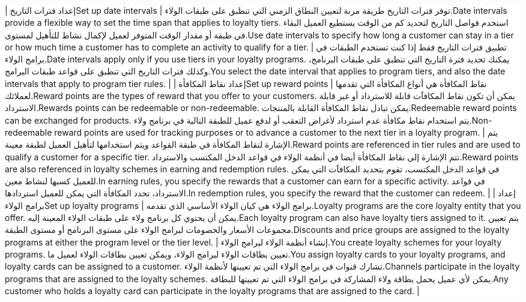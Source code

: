 | <span data-ttu-id="d39e5-141">إعداد فترات التاريخ</span><span class="sxs-lookup"><span data-stu-id="d39e5-141">Set up date intervals</span></span>                            | <span data-ttu-id="d39e5-142">توفر فترات التاريخ طريقة مرنة لتعيين النطاق الزمني التي تنطبق على طبقات الولاء.</span><span class="sxs-lookup"><span data-stu-id="d39e5-142">Date intervals provide a flexible way to set the time span that applies to loyalty tiers.</span></span> <span data-ttu-id="d39e5-143">استخدم فواصل التاريخ لتحديد كم من الوقت يستطيع العميل البقاء في طبقة أو مقدار الوقت المتوفر لعميل لإكمال نشاط للتأهيل لمستوى.</span><span class="sxs-lookup"><span data-stu-id="d39e5-143">Use date intervals to specify how long a customer can stay in a tier or how much time a customer has to complete an activity to qualify for a tier.</span></span> | <span data-ttu-id="d39e5-144">تطبيق فترات التاريخ فقط إذا كنت تستخدم الطبقات في برامج الولاء.</span><span class="sxs-lookup"><span data-stu-id="d39e5-144">Date intervals apply only if you use tiers in your loyalty programs.</span></span> <span data-ttu-id="d39e5-145">يمكنك تحديد فترة التاريخ التي تنطبق على طبقات البرنامج، وكذلك فترات التاريخ التي تنطبق على قواعد طبقات البرامج.</span><span class="sxs-lookup"><span data-stu-id="d39e5-145">You select the date interval that applies to program tiers, and also the date intervals that apply to program tier rules.</span></span> |
| <span data-ttu-id="d39e5-146">إعداد نقاط المكافأة</span><span class="sxs-lookup"><span data-stu-id="d39e5-146">Set up reward points</span></span>                             | <span data-ttu-id="d39e5-147">نقاط المكافأة هي أنواع المكافأة التي تقدمها لعملائك.</span><span class="sxs-lookup"><span data-stu-id="d39e5-147">Reward points are the types of reward that you offer to your customers.</span></span> <span data-ttu-id="d39e5-148">يمكن أن تكون نقاط المكافآت قابلة للاسترداد أو غير قابلة الاسترداد.</span><span class="sxs-lookup"><span data-stu-id="d39e5-148">Rewards points can be redeemable or non-redeemable.</span></span> <span data-ttu-id="d39e5-149">يمكن تبادل نقاط المكافأة القابلة بالمنتجات.</span><span class="sxs-lookup"><span data-stu-id="d39e5-149">Redeemable reward points can be exchanged for products.</span></span> <span data-ttu-id="d39e5-150">يتم استخدام نقاط مكافأة عدم استرداد لأغراض التعقب أو لدفع عميل للطبقة التالية في برنامج ولاء.</span><span class="sxs-lookup"><span data-stu-id="d39e5-150">Non-redeemable reward points are used for tracking purposes or to advance a customer to the next tier in a loyalty program.</span></span> | <span data-ttu-id="d39e5-151">يتم الإشارة لنقاط المكافأة في طبقة القواعد ويتم استخدامها لتأهيل العميل لطبقة معينة.</span><span class="sxs-lookup"><span data-stu-id="d39e5-151">Reward points are referenced in tier rules and are used to qualify a customer for a specific tier.</span></span> <span data-ttu-id="d39e5-152">تتم الإشارة إلى نقاط المكافأة أيضا في أنظمة الولاء في قواعد الدخل المكتسب والاسترداد.</span><span class="sxs-lookup"><span data-stu-id="d39e5-152">Reward points are also referenced in loyalty schemes in earning and redemption rules.</span></span> <span data-ttu-id="d39e5-153">في قواعد الدخل المكتسب، تقوم بتحديد المكافآت التي يمكن للعميل كسبها لنشاط معين.</span><span class="sxs-lookup"><span data-stu-id="d39e5-153">In earning rules, you specify the rewards that a customer can earn for a specific activity.</span></span> <span data-ttu-id="d39e5-154">في قواعد الاسترداد، تحدد المكافأة التي يمكن للعميل استردادها.</span><span class="sxs-lookup"><span data-stu-id="d39e5-154">In redemption rules, you specify the reward that the customer can redeem.</span></span> |
| <span data-ttu-id="d39e5-155">إعداد برامج الولاء</span><span class="sxs-lookup"><span data-stu-id="d39e5-155">Set up loyalty programs</span></span>                          | <span data-ttu-id="d39e5-156">برامج الولاء هي كيان الولاء الأساسي الذي تقدمه.</span><span class="sxs-lookup"><span data-stu-id="d39e5-156">Loyalty programs are the core loyalty entity that you offer.</span></span> <span data-ttu-id="d39e5-157">يمكن أن يحتوي كل برنامج ولاء على طبقات الولاء المعينة إليه.</span><span class="sxs-lookup"><span data-stu-id="d39e5-157">Each loyalty program can also have loyalty tiers assigned to it.</span></span> <span data-ttu-id="d39e5-158">يتم تعيين مجموعات الأسعار والخصومات لبرامج الولاء على مستوى البرنامج أو مستوى الطبقة.</span><span class="sxs-lookup"><span data-stu-id="d39e5-158">Discounts and price groups are assigned to the loyalty programs at either the program level or the tier level.</span></span> | <span data-ttu-id="d39e5-159">إنشاء أنظمة الولاء لبرامج الولاء.</span><span class="sxs-lookup"><span data-stu-id="d39e5-159">You create loyalty schemes for your loyalty programs.</span></span> <span data-ttu-id="d39e5-160">تعيين بطاقات الولاء لبرامج الولاء، ويمكن تعيين بطاقات الولاء لعميل ما.</span><span class="sxs-lookup"><span data-stu-id="d39e5-160">You assign loyalty cards to your loyalty programs, and loyalty cards can be assigned to a customer.</span></span> <span data-ttu-id="d39e5-161">تشارك قنوات في برامج الولاء التي تم تعيينها لأنظمة الولاء.</span><span class="sxs-lookup"><span data-stu-id="d39e5-161">Channels participate in the loyalty programs that are assigned to the loyalty schemes.</span></span> <span data-ttu-id="d39e5-162">يمكن لأي عميل يحمل بطاقة ولاء المشاركة في برامج الولاء التي تم تعيينها للبطاقة.</span><span class="sxs-lookup"><span data-stu-id="d39e5-162">Any customer who holds a loyalty card can participate in the loyalty programs that are assigned to the card.</span></span> |
